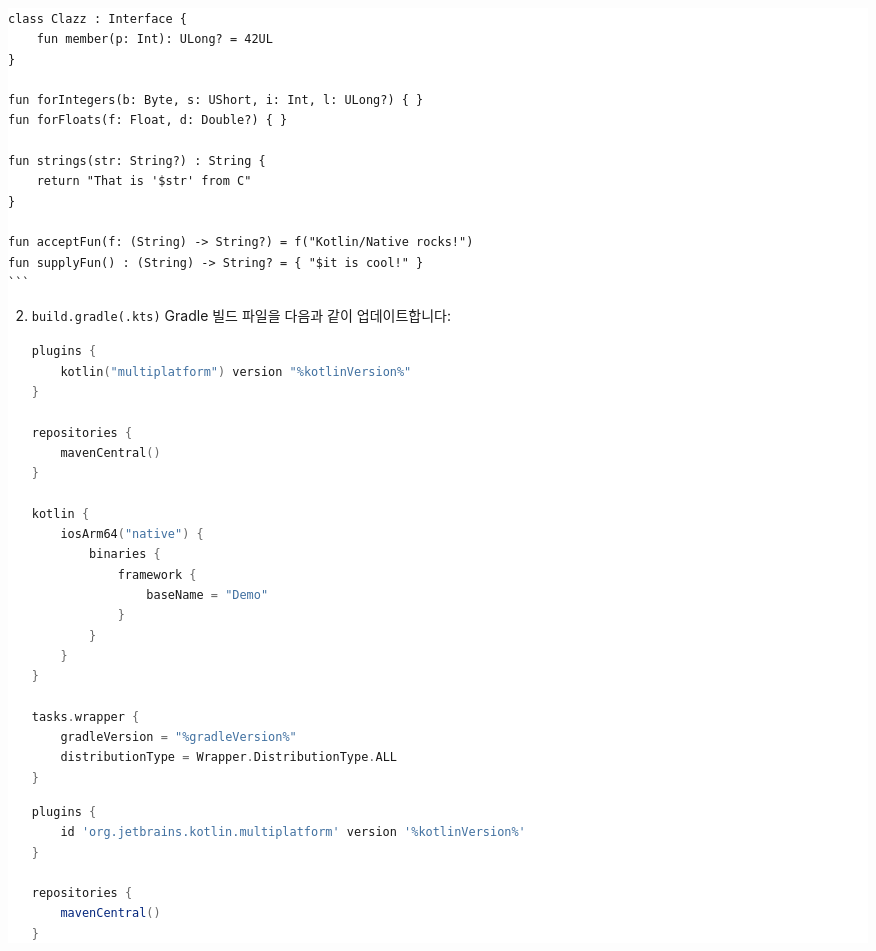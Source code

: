     class Clazz : Interface {
        fun member(p: Int): ULong? = 42UL
    }
    
    fun forIntegers(b: Byte, s: UShort, i: Int, l: ULong?) { }
    fun forFloats(f: Float, d: Double?) { }
    
    fun strings(str: String?) : String {
        return "That is '$str' from C"
    }
    
    fun acceptFun(f: (String) -> String?) = f("Kotlin/Native rocks!")
    fun supplyFun() : (String) -> String? = { "$it is cool!" }
    ```

2.  `build.gradle(.kts)` Gradle 빌드 파일을 다음과 같이 업데이트합니다:

    <tabs group="build-script">
    <tab title="Kotlin" group-key="kotlin">

    ```kotlin
    plugins {
        kotlin("multiplatform") version "%kotlinVersion%"
    }
    
    repositories {
        mavenCentral()
    }
    
    kotlin {
        iosArm64("native") {
            binaries {
                framework {
                    baseName = "Demo"
                }
            }
        }
    }
    
    tasks.wrapper {
        gradleVersion = "%gradleVersion%"
        distributionType = Wrapper.DistributionType.ALL
    }
    ```

    </tab>
    <tab title="Groovy" group-key="groovy">

    ```groovy
    plugins {
        id 'org.jetbrains.kotlin.multiplatform' version '%kotlinVersion%'
    }
    
    repositories {
        mavenCentral()
    }
    